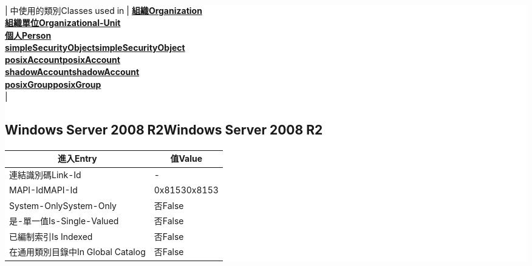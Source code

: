| <span data-ttu-id="b4c85-273">中使用的類別</span><span class="sxs-lookup"><span data-stu-id="b4c85-273">Classes used in</span></span>        | [<span data-ttu-id="b4c85-274">**組織**</span><span class="sxs-lookup"><span data-stu-id="b4c85-274">**Organization**</span></span>](c-organization.md)<br/> [<span data-ttu-id="b4c85-275">**組織單位**</span><span class="sxs-lookup"><span data-stu-id="b4c85-275">**Organizational-Unit**</span></span>](c-organizationalunit.md)<br/> [<span data-ttu-id="b4c85-276">**個人**</span><span class="sxs-lookup"><span data-stu-id="b4c85-276">**Person**</span></span>](c-person.md)<br/> [<span data-ttu-id="b4c85-277">**simpleSecurityObject**</span><span class="sxs-lookup"><span data-stu-id="b4c85-277">**simpleSecurityObject**</span></span>](c-simplesecurityobject.md)<br/> [<span data-ttu-id="b4c85-278">**posixAccount**</span><span class="sxs-lookup"><span data-stu-id="b4c85-278">**posixAccount**</span></span>](c-posixaccount.md)<br/> [<span data-ttu-id="b4c85-279">**shadowAccount**</span><span class="sxs-lookup"><span data-stu-id="b4c85-279">**shadowAccount**</span></span>](c-shadowaccount.md)<br/> [<span data-ttu-id="b4c85-280">**posixGroup**</span><span class="sxs-lookup"><span data-stu-id="b4c85-280">**posixGroup**</span></span>](c-posixgroup.md)<br/> |



## <a name="windows-server-2008-r2"></a><span data-ttu-id="b4c85-281">Windows Server 2008 R2</span><span class="sxs-lookup"><span data-stu-id="b4c85-281">Windows Server 2008 R2</span></span>



| <span data-ttu-id="b4c85-282">進入</span><span class="sxs-lookup"><span data-stu-id="b4c85-282">Entry</span></span> | <span data-ttu-id="b4c85-283">值</span><span class="sxs-lookup"><span data-stu-id="b4c85-283">Value</span></span> |
|------------------------|------------------------------------------------------------------------------------------------------------------------------------------------------------------------------------------------------------------------------------------------------------------------------------------------------------------------------------------------------------------------------|
| <span data-ttu-id="b4c85-284">連結識別碼</span><span class="sxs-lookup"><span data-stu-id="b4c85-284">Link-Id</span></span>                | \-                                                                                                                                                                                                                                                                                                                                                                           |
| <span data-ttu-id="b4c85-285">MAPI-Id</span><span class="sxs-lookup"><span data-stu-id="b4c85-285">MAPI-Id</span></span>                | <span data-ttu-id="b4c85-286">0x8153</span><span class="sxs-lookup"><span data-stu-id="b4c85-286">0x8153</span></span>                                                                                                                                                                                                                                                                                                                                                                       |
| <span data-ttu-id="b4c85-287">System-Only</span><span class="sxs-lookup"><span data-stu-id="b4c85-287">System-Only</span></span>            | <span data-ttu-id="b4c85-288">否</span><span class="sxs-lookup"><span data-stu-id="b4c85-288">False</span></span>                                                                                                                                                                                                                                                                                                                                                                        |
| <span data-ttu-id="b4c85-289">是-單一值</span><span class="sxs-lookup"><span data-stu-id="b4c85-289">Is-Single-Valued</span></span>       | <span data-ttu-id="b4c85-290">否</span><span class="sxs-lookup"><span data-stu-id="b4c85-290">False</span></span>                                                                                                                                                                                                                                                                                                                                                                        |
| <span data-ttu-id="b4c85-291">已編制索引</span><span class="sxs-lookup"><span data-stu-id="b4c85-291">Is Indexed</span></span>             | <span data-ttu-id="b4c85-292">否</span><span class="sxs-lookup"><span data-stu-id="b4c85-292">False</span></span>                                                                                                                                                                                                                                                                                                                                                                        |
| <span data-ttu-id="b4c85-293">在通用類別目錄中</span><span class="sxs-lookup"><span data-stu-id="b4c85-293">In Global Catalog</span></span>      | <span data-ttu-id="b4c85-294">否</span><span class="sxs-lookup"><span data-stu-id="b4c85-294">False</span></span>                                                                                                                                                                                                                                                                                                                                                                        |